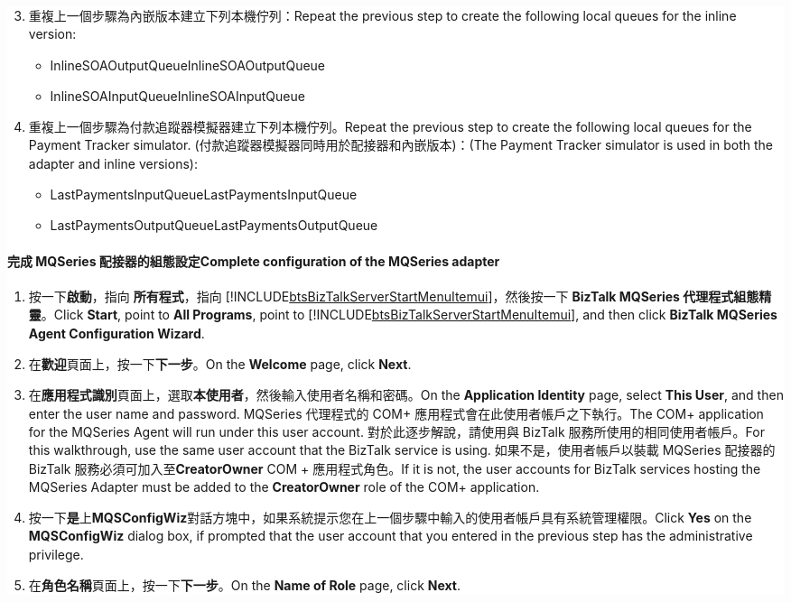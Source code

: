 3.  <span data-ttu-id="316b1-172">重複上一個步驟為內嵌版本建立下列本機佇列：</span><span class="sxs-lookup"><span data-stu-id="316b1-172">Repeat the previous step to create the following local queues for the inline version:</span></span>  
  
    -   <span data-ttu-id="316b1-173">InlineSOAOutputQueue</span><span class="sxs-lookup"><span data-stu-id="316b1-173">InlineSOAOutputQueue</span></span>  
  
    -   <span data-ttu-id="316b1-174">InlineSOAInputQueue</span><span class="sxs-lookup"><span data-stu-id="316b1-174">InlineSOAInputQueue</span></span>  
  
4.  <span data-ttu-id="316b1-175">重複上一個步驟為付款追蹤器模擬器建立下列本機佇列。</span><span class="sxs-lookup"><span data-stu-id="316b1-175">Repeat the previous step to create the following local queues for the Payment Tracker simulator.</span></span> <span data-ttu-id="316b1-176">(付款追蹤器模擬器同時用於配接器和內嵌版本)：</span><span class="sxs-lookup"><span data-stu-id="316b1-176">(The Payment Tracker simulator is used in both the adapter and inline versions):</span></span>  
  
    -   <span data-ttu-id="316b1-177">LastPaymentsInputQueue</span><span class="sxs-lookup"><span data-stu-id="316b1-177">LastPaymentsInputQueue</span></span>  
  
    -   <span data-ttu-id="316b1-178">LastPaymentsOutputQueue</span><span class="sxs-lookup"><span data-stu-id="316b1-178">LastPaymentsOutputQueue</span></span>  
  
#### <a name="complete-configuration-of-the-mqseries-adapter"></a><span data-ttu-id="316b1-179">完成 MQSeries 配接器的組態設定</span><span class="sxs-lookup"><span data-stu-id="316b1-179">Complete configuration of the MQSeries adapter</span></span>  
  
1.  <span data-ttu-id="316b1-180">按一下**啟動**，指向 **所有程式**，指向  [!INCLUDE[btsBizTalkServerStartMenuItemui](../includes/btsbiztalkserverstartmenuitemui-md.md)]，然後按一下  **BizTalk MQSeries 代理程式組態精靈**。</span><span class="sxs-lookup"><span data-stu-id="316b1-180">Click **Start**, point to **All Programs**, point to [!INCLUDE[btsBizTalkServerStartMenuItemui](../includes/btsbiztalkserverstartmenuitemui-md.md)], and then click **BizTalk MQSeries Agent Configuration Wizard**.</span></span>  
  
2.  <span data-ttu-id="316b1-181">在**歡迎**頁面上，按一下**下一步**。</span><span class="sxs-lookup"><span data-stu-id="316b1-181">On the **Welcome** page, click **Next**.</span></span>  
  
3.  <span data-ttu-id="316b1-182">在**應用程式識別**頁面上，選取**本使用者**，然後輸入使用者名稱和密碼。</span><span class="sxs-lookup"><span data-stu-id="316b1-182">On the **Application Identity** page, select **This User**, and then enter the user name and password.</span></span> <span data-ttu-id="316b1-183">MQSeries 代理程式的 COM+ 應用程式會在此使用者帳戶之下執行。</span><span class="sxs-lookup"><span data-stu-id="316b1-183">The COM+ application for the MQSeries Agent will run under this user account.</span></span> <span data-ttu-id="316b1-184">對於此逐步解說，請使用與 BizTalk 服務所使用的相同使用者帳戶。</span><span class="sxs-lookup"><span data-stu-id="316b1-184">For this walkthrough, use the same user account that the BizTalk service is using.</span></span> <span data-ttu-id="316b1-185">如果不是，使用者帳戶以裝載 MQSeries 配接器的 BizTalk 服務必須可加入至**CreatorOwner** COM + 應用程式角色。</span><span class="sxs-lookup"><span data-stu-id="316b1-185">If it is not, the user accounts for BizTalk services hosting the MQSeries Adapter must be added to the **CreatorOwner** role of the COM+ application.</span></span>  
  
4.  <span data-ttu-id="316b1-186">按一下**是**上**MQSConfigWiz**對話方塊中，如果系統提示您在上一個步驟中輸入的使用者帳戶具有系統管理權限。</span><span class="sxs-lookup"><span data-stu-id="316b1-186">Click **Yes** on the **MQSConfigWiz** dialog box, if prompted that the user account that you entered in the previous step has the administrative privilege.</span></span>  
  
5.  <span data-ttu-id="316b1-187">在**角色名稱**頁面上，按一下**下一步**。</span><span class="sxs-lookup"><span data-stu-id="316b1-187">On the **Name of Role** page, click **Next**.</span></span>  
  